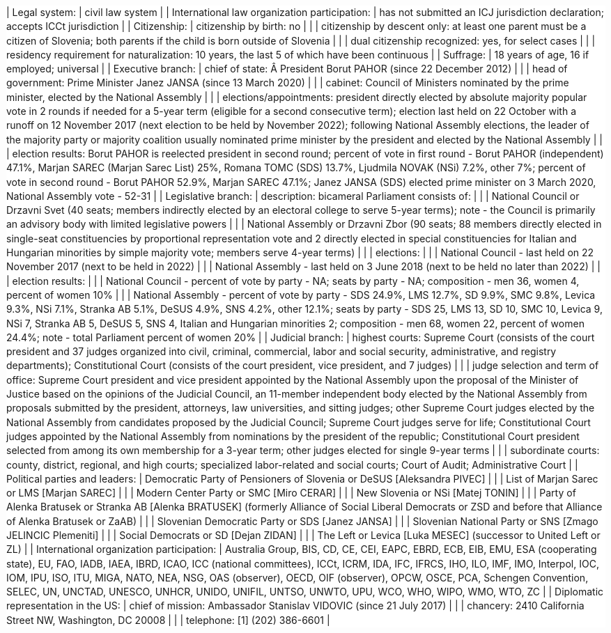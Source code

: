 | Legal system: | civil law system |
| International law organization participation: | has not submitted an ICJ jurisdiction declaration; accepts ICCt jurisdiction |
| Citizenship: | citizenship by birth: no |
| | citizenship by descent only: at least one parent must be a citizen of Slovenia; both parents if the child is born outside of Slovenia |
| | dual citizenship recognized: yes, for select cases |
| | residency requirement for naturalization: 10 years, the last 5 of which have been continuous |
| Suffrage: | 18 years of age, 16 if employed; universal |
| Executive branch: | chief of state: Â President Borut PAHOR (since 22 December 2012) |
| | head of government: Prime Minister Janez JANSA (since 13 March 2020) |
| | cabinet: Council of Ministers nominated by the prime minister, elected by the National Assembly |
| | elections/appointments: president directly elected by absolute majority popular vote in 2 rounds if needed for a 5-year term (eligible for a second consecutive term); election last held on 22 October with a runoff on 12 November 2017 (next election to be held by November 2022); following National Assembly elections, the leader of the majority party or majority coalition usually nominated prime minister by the president and elected by the National Assembly |
| | election results: Borut PAHOR is reelected president in second round; percent of vote in first round - Borut PAHOR (independent) 47.1%, Marjan SAREC (Marjan Sarec List) 25%, Romana TOMC (SDS) 13.7%, Ljudmila NOVAK (NSi) 7.2%, other 7%; percent of vote in second round - Borut PAHOR 52.9%, Marjan SAREC 47.1%; Janez JANSA (SDS) elected prime minister on 3 March 2020, National Assembly vote - 52-31 |
| Legislative branch: | description: bicameral Parliament consists of: |
| | National Council or Drzavni Svet (40 seats; members indirectly elected by an electoral college to serve 5-year terms); note - the Council is primarily an advisory body with limited legislative powers |
| | National Assembly or Drzavni Zbor (90 seats; 88 members directly elected in single-seat constituencies by proportional representation vote and 2 directly elected in special constituencies for Italian and Hungarian minorities by simple majority vote; members serve 4-year terms) |
| | elections: |
| | National Council - last held on 22 November 2017 (next to be held in 2022) |
| | National Assembly - last held on 3 June 2018 (next to be held no later than 2022) |
| | election results: |
| | National Council - percent of vote by party - NA; seats by party - NA; composition - men 36, women 4, percent of women 10% |
| | National Assembly - percent of vote by party - SDS 24.9%, LMS 12.7%, SD 9.9%, SMC 9.8%, Levica 9.3%, NSi 7.1%, Stranka AB 5.1%, DeSUS 4.9%, SNS 4.2%, other 12.1%; seats by party - SDS 25, LMS 13, SD 10, SMC 10, Levica 9, NSi 7, Stranka AB 5, DeSUS 5, SNS 4, Italian and Hungarian minorities 2; composition - men 68, women 22, percent of women 24.4%; note - total Parliament percent of women 20% |
| Judicial branch: | highest courts: Supreme Court (consists of the court president and 37 judges organized into civil, criminal, commercial, labor and social security, administrative, and registry departments); Constitutional Court (consists of the court president, vice president, and 7 judges) |
| | judge selection and term of office: Supreme Court president and vice president appointed by the National Assembly upon the proposal of the Minister of Justice based on the opinions of the Judicial Council, an 11-member independent body elected by the National Assembly from proposals submitted by the president, attorneys, law universities, and sitting judges; other Supreme Court judges elected by the National Assembly from candidates proposed by the Judicial Council; Supreme Court judges serve for life; Constitutional Court judges appointed by the National Assembly from nominations by the president of the republic; Constitutional Court president selected from among its own membership for a 3-year term; other judges elected for single 9-year terms |
| | subordinate courts: county, district, regional, and high courts; specialized labor-related and social courts; Court of Audit; Administrative Court |
| Political parties and leaders: | Democratic Party of Pensioners of Slovenia or DeSUS [Aleksandra PIVEC] |
| | List of Marjan Sarec or LMS [Marjan SAREC] |
| | Modern Center Party or SMC [Miro CERAR] |
| | New Slovenia or NSi [Matej TONIN] |
| | Party of Alenka Bratusek or Stranka AB [Alenka BRATUSEK] (formerly Alliance of Social Liberal Democrats or ZSD and before that Alliance of Alenka Bratusek or ZaAB) |
| | Slovenian Democratic Party or SDS [Janez JANSA] |
| | Slovenian National Party or SNS [Zmago JELINCIC Plemeniti] |
| | Social Democrats or SD [Dejan ZIDAN] |
| | The Left or Levica [Luka MESEC] (successor to United Left or ZL) |
| International organization participation: | Australia Group, BIS, CD, CE, CEI, EAPC, EBRD, ECB, EIB, EMU, ESA (cooperating state), EU, FAO, IADB, IAEA, IBRD, ICAO, ICC (national committees), ICCt, ICRM, IDA, IFC, IFRCS, IHO, ILO, IMF, IMO, Interpol, IOC, IOM, IPU, ISO, ITU, MIGA, NATO, NEA, NSG, OAS (observer), OECD, OIF (observer), OPCW, OSCE, PCA, Schengen Convention, SELEC, UN, UNCTAD, UNESCO, UNHCR, UNIDO, UNIFIL, UNTSO, UNWTO, UPU, WCO, WHO, WIPO, WMO, WTO, ZC |
| Diplomatic representation in the US: | chief of mission: Ambassador Stanislav VIDOVIC (since 21 July 2017) |
| | chancery: 2410 California Street NW, Washington, DC 20008 |
| | telephone: [1] (202) 386-6601 |